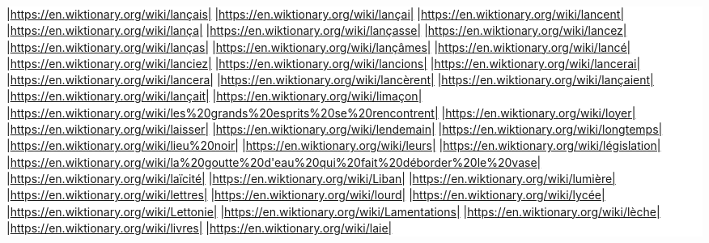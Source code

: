 |https://en.wiktionary.org/wiki/lançais|
|https://en.wiktionary.org/wiki/lançai|
|https://en.wiktionary.org/wiki/lancent|
|https://en.wiktionary.org/wiki/lança|
|https://en.wiktionary.org/wiki/lançasse|
|https://en.wiktionary.org/wiki/lancez|
|https://en.wiktionary.org/wiki/lanças|
|https://en.wiktionary.org/wiki/lançâmes|
|https://en.wiktionary.org/wiki/lancé|
|https://en.wiktionary.org/wiki/lanciez|
|https://en.wiktionary.org/wiki/lancions|
|https://en.wiktionary.org/wiki/lancerai|
|https://en.wiktionary.org/wiki/lancera|
|https://en.wiktionary.org/wiki/lancèrent|
|https://en.wiktionary.org/wiki/lançaient|
|https://en.wiktionary.org/wiki/lançait|
|https://en.wiktionary.org/wiki/limaçon|
|https://en.wiktionary.org/wiki/les%20grands%20esprits%20se%20rencontrent|
|https://en.wiktionary.org/wiki/loyer|
|https://en.wiktionary.org/wiki/laisser|
|https://en.wiktionary.org/wiki/lendemain|
|https://en.wiktionary.org/wiki/longtemps|
|https://en.wiktionary.org/wiki/lieu%20noir|
|https://en.wiktionary.org/wiki/leurs|
|https://en.wiktionary.org/wiki/législation|
|https://en.wiktionary.org/wiki/la%20goutte%20d'eau%20qui%20fait%20déborder%20le%20vase|
|https://en.wiktionary.org/wiki/laïcité|
|https://en.wiktionary.org/wiki/Liban|
|https://en.wiktionary.org/wiki/lumière|
|https://en.wiktionary.org/wiki/lettres|
|https://en.wiktionary.org/wiki/lourd|
|https://en.wiktionary.org/wiki/lycée|
|https://en.wiktionary.org/wiki/Lettonie|
|https://en.wiktionary.org/wiki/Lamentations|
|https://en.wiktionary.org/wiki/lèche|
|https://en.wiktionary.org/wiki/livres|
|https://en.wiktionary.org/wiki/laie|